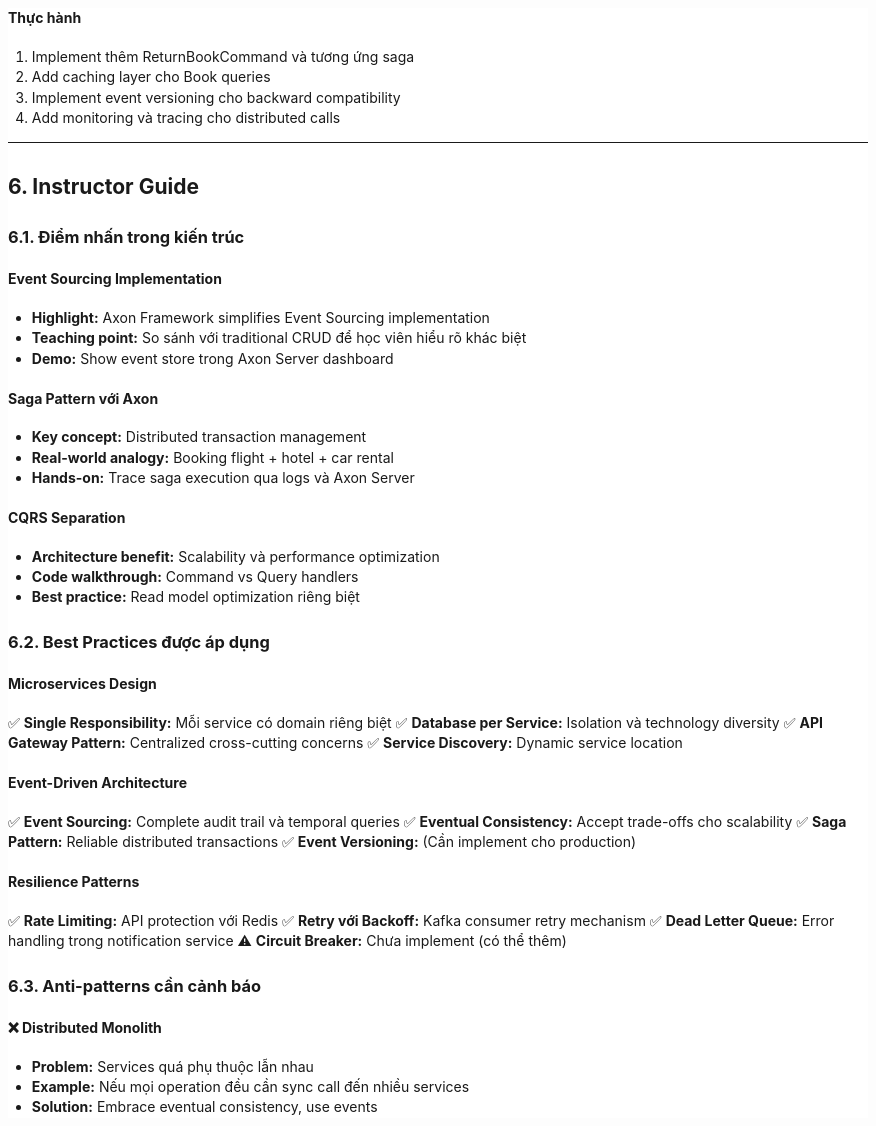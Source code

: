 #### **Thực hành**
1. Implement thêm ReturnBookCommand và tương ứng saga
2. Add caching layer cho Book queries
3. Implement event versioning cho backward compatibility
4. Add monitoring và tracing cho distributed calls

---

## 6. Instructor Guide

### 6.1. Điểm nhấn trong kiến trúc

#### **Event Sourcing Implementation**
- **Highlight:** Axon Framework simplifies Event Sourcing implementation
- **Teaching point:** So sánh với traditional CRUD để học viên hiểu rõ khác biệt
- **Demo:** Show event store trong Axon Server dashboard

#### **Saga Pattern với Axon**
- **Key concept:** Distributed transaction management
- **Real-world analogy:** Booking flight + hotel + car rental
- **Hands-on:** Trace saga execution qua logs và Axon Server

#### **CQRS Separation**
- **Architecture benefit:** Scalability và performance optimization
- **Code walkthrough:** Command vs Query handlers
- **Best practice:** Read model optimization riêng biệt

### 6.2. Best Practices được áp dụng

#### **Microservices Design**
✅ **Single Responsibility:** Mỗi service có domain riêng biệt
✅ **Database per Service:** Isolation và technology diversity
✅ **API Gateway Pattern:** Centralized cross-cutting concerns
✅ **Service Discovery:** Dynamic service location

#### **Event-Driven Architecture**
✅ **Event Sourcing:** Complete audit trail và temporal queries
✅ **Eventual Consistency:** Accept trade-offs cho scalability
✅ **Saga Pattern:** Reliable distributed transactions
✅ **Event Versioning:** (Cần implement cho production)

#### **Resilience Patterns**
✅ **Rate Limiting:** API protection với Redis
✅ **Retry với Backoff:** Kafka consumer retry mechanism
✅ **Dead Letter Queue:** Error handling trong notification service
⚠️ **Circuit Breaker:** Chưa implement (có thể thêm)

### 6.3. Anti-patterns cần cảnh báo

#### **❌ Distributed Monolith**
- **Problem:** Services quá phụ thuộc lẫn nhau
- **Example:** Nếu mọi operation đều cần sync call đến nhiều services
- **Solution:** Embrace eventual consistency, use events
